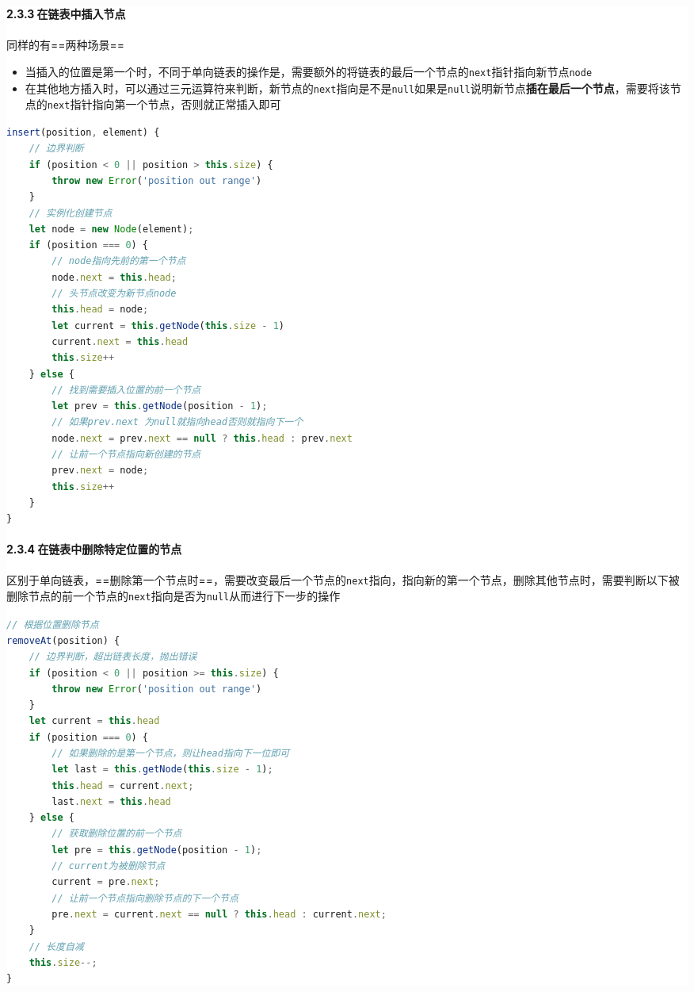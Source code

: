 #### 2.3.3 在链表中插入节点

同样的有==两种场景==

- 当插入的位置是第一个时，不同于单向链表的操作是，需要额外的将链表的最后一个节点的`next`指针指向新节点`node`
- 在其他地方插入时，可以通过三元运算符来判断，新节点的`next`指向是不是`null`如果是`null`说明新节点**插在最后一个节点**，需要将该节点的`next`指针指向第一个节点，否则就正常插入即可

```js
insert(position, element) {
    // 边界判断
    if (position < 0 || position > this.size) {
        throw new Error('position out range')
    }
    // 实例化创建节点
    let node = new Node(element);
    if (position === 0) {
        // node指向先前的第一个节点
        node.next = this.head;
        // 头节点改变为新节点node
        this.head = node;
        let current = this.getNode(this.size - 1)
        current.next = this.head
        this.size++
    } else {
        // 找到需要插入位置的前一个节点
        let prev = this.getNode(position - 1);
        // 如果prev.next 为null就指向head否则就指向下一个
        node.next = prev.next == null ? this.head : prev.next
        // 让前一个节点指向新创建的节点
        prev.next = node;
        this.size++
    }
}
```

#### 2.3.4 在链表中删除特定位置的节点

区别于单向链表，==删除第一个节点时==，需要改变最后一个节点的`next`指向，指向新的第一个节点，删除其他节点时，需要判断以下被删除节点的前一个节点的`next`指向是否为`null`从而进行下一步的操作

```js
// 根据位置删除节点
removeAt(position) {
    // 边界判断，超出链表长度，抛出错误
    if (position < 0 || position >= this.size) {
        throw new Error('position out range')
    }
    let current = this.head
    if (position === 0) {
        // 如果删除的是第一个节点，则让head指向下一位即可
        let last = this.getNode(this.size - 1); 
        this.head = current.next;
        last.next = this.head
    } else {
        // 获取删除位置的前一个节点
        let pre = this.getNode(position - 1); 
        // current为被删除节点
        current = pre.next;
        // 让前一个节点指向删除节点的下一个节点
        pre.next = current.next == null ? this.head : current.next;
    }
    // 长度自减
    this.size--;
}
```
